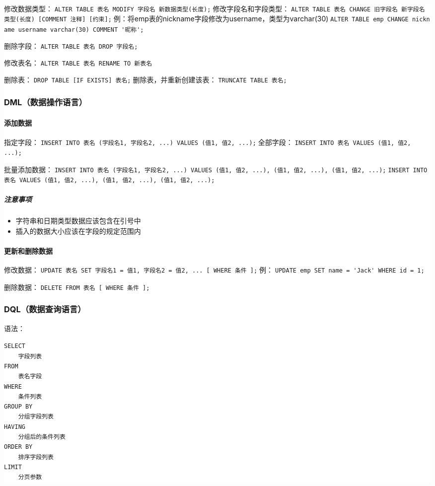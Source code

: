 修改数据类型：
`ALTER TABLE 表名 MODIFY 字段名 新数据类型(长度);`
修改字段名和字段类型：
`ALTER TABLE 表名 CHANGE 旧字段名 新字段名 类型(长度) [COMMENT 注释] [约束];`
例：将emp表的nickname字段修改为username，类型为varchar(30)
`ALTER TABLE emp CHANGE nickname username varchar(30) COMMENT '昵称';`

删除字段：
`ALTER TABLE 表名 DROP 字段名;`

修改表名：
`ALTER TABLE 表名 RENAME TO 新表名`

删除表：
`DROP TABLE [IF EXISTS] 表名;`
删除表，并重新创建该表：
`TRUNCATE TABLE 表名;`

### DML（数据操作语言）

#### 添加数据

指定字段：
`INSERT INTO 表名 (字段名1, 字段名2, ...) VALUES (值1, 值2, ...);`
全部字段：
`INSERT INTO 表名 VALUES (值1, 值2, ...);`

批量添加数据：
`INSERT INTO 表名 (字段名1, 字段名2, ...) VALUES (值1, 值2, ...), (值1, 值2, ...), (值1, 值2, ...);`
`INSERT INTO 表名 VALUES (值1, 值2, ...), (值1, 值2, ...), (值1, 值2, ...);`

##### 注意事项

- 字符串和日期类型数据应该包含在引号中
- 插入的数据大小应该在字段的规定范围内

#### 更新和删除数据

修改数据：
`UPDATE 表名 SET 字段名1 = 值1, 字段名2 = 值2, ... [ WHERE 条件 ];`
例：
`UPDATE emp SET name = 'Jack' WHERE id = 1;`

删除数据：
`DELETE FROM 表名 [ WHERE 条件 ];`

### DQL（数据查询语言）

语法：
```mysql
SELECT
	字段列表
FROM
	表名字段
WHERE
	条件列表
GROUP BY
	分组字段列表
HAVING
	分组后的条件列表
ORDER BY
	排序字段列表
LIMIT
	分页参数
```
